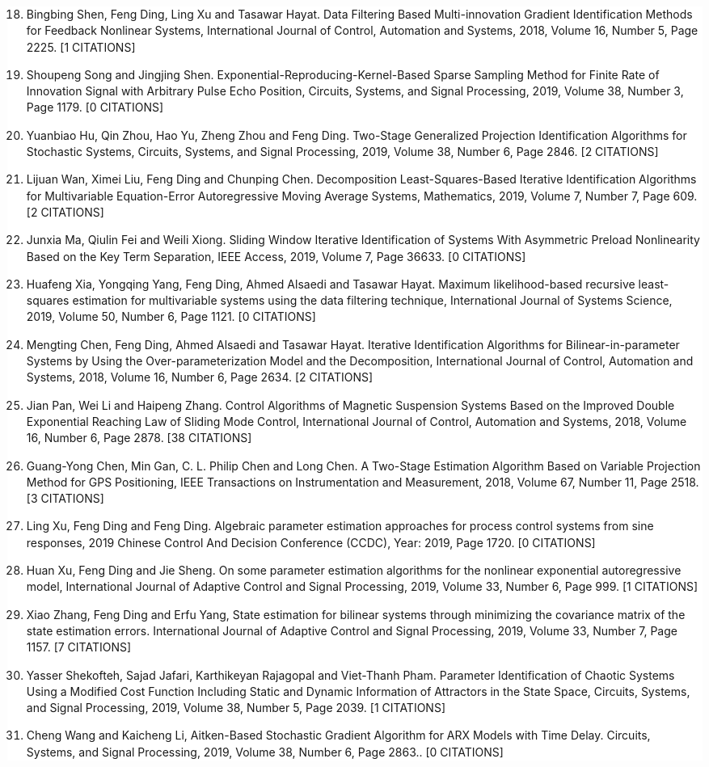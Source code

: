 18. Bingbing Shen, Feng Ding, Ling Xu and Tasawar Hayat. Data Filtering Based Multi-innovation Gradient Identification Methods for Feedback Nonlinear Systems, International Journal of Control, Automation and Systems, 2018, Volume 16, Number 5, Page 2225. [1 CITATIONS]

19. Shoupeng Song and Jingjing Shen. Exponential-Reproducing-Kernel-Based Sparse Sampling Method for Finite Rate of Innovation Signal with Arbitrary Pulse Echo Position, Circuits, Systems, and Signal Processing, 2019, Volume 38, Number 3, Page 1179. [0 CITATIONS]

20. Yuanbiao Hu, Qin Zhou, Hao Yu, Zheng Zhou and Feng Ding. Two-Stage Generalized Projection Identification Algorithms for Stochastic Systems, Circuits, Systems, and Signal Processing, 2019, Volume 38, Number 6, Page 2846. [2 CITATIONS]

21. Lijuan Wan, Ximei Liu, Feng Ding and Chunping Chen. Decomposition Least-Squares-Based Iterative Identification Algorithms for Multivariable Equation-Error Autoregressive Moving Average Systems, Mathematics, 2019, Volume 7, Number 7, Page 609. [2 CITATIONS]

22. Junxia Ma, Qiulin Fei and Weili Xiong. Sliding Window Iterative Identification of Systems With Asymmetric Preload Nonlinearity Based on the Key Term Separation, IEEE Access, 2019, Volume 7, Page 36633. [0 CITATIONS]

23. Huafeng Xia, Yongqing Yang, Feng Ding, Ahmed Alsaedi and Tasawar Hayat. Maximum likelihood-based recursive least-squares estimation for multivariable systems using the data filtering technique, International Journal of Systems Science, 2019, Volume 50, Number 6, Page 1121. [0 CITATIONS]

24. Mengting Chen, Feng Ding, Ahmed Alsaedi and Tasawar Hayat. Iterative Identification Algorithms for Bilinear-in-parameter Systems by Using the Over-parameterization Model and the Decomposition, International Journal of Control, Automation and Systems, 2018, Volume 16, Number 6, Page 2634. [2 CITATIONS]

25. Jian Pan, Wei Li and Haipeng Zhang. Control Algorithms of Magnetic Suspension Systems Based on the Improved Double Exponential Reaching Law of Sliding Mode Control, International Journal of Control, Automation and Systems, 2018, Volume 16, Number 6, Page 2878. [38 CITATIONS]

26. Guang-Yong Chen, Min Gan, C. L. Philip Chen and Long Chen. A Two-Stage Estimation Algorithm Based on Variable Projection Method for GPS Positioning, IEEE Transactions on Instrumentation and Measurement, 2018, Volume 67, Number 11, Page 2518. [3 CITATIONS]

27. Ling Xu, Feng Ding and Feng Ding. Algebraic parameter estimation approaches for process control systems from sine responses,  2019 Chinese Control And Decision Conference (CCDC), Year: 2019, Page 1720. [0 CITATIONS]

28. Huan Xu, Feng Ding and Jie Sheng. On some parameter estimation algorithms for the nonlinear exponential autoregressive model, International Journal of Adaptive Control and Signal Processing, 2019, Volume 33, Number 6, Page 999. [1 CITATIONS]

29. Xiao Zhang, Feng Ding and Erfu Yang, State estimation for bilinear systems through minimizing the covariance matrix of the state estimation errors. International Journal of Adaptive Control and Signal Processing, 2019, Volume 33, Number 7, Page 1157. [7 CITATIONS]

30. Yasser Shekofteh, Sajad Jafari, Karthikeyan Rajagopal and Viet-Thanh Pham. Parameter Identification of Chaotic Systems Using a Modified Cost Function Including Static and Dynamic Information of Attractors in the State Space, Circuits, Systems, and Signal Processing, 2019, Volume 38, Number 5, Page 2039. [1 CITATIONS]

31. Cheng Wang and Kaicheng Li, Aitken-Based Stochastic Gradient Algorithm for ARX Models with Time Delay. Circuits, Systems, and Signal Processing, 2019, Volume 38, Number 6, Page 2863.. [0 CITATIONS]
